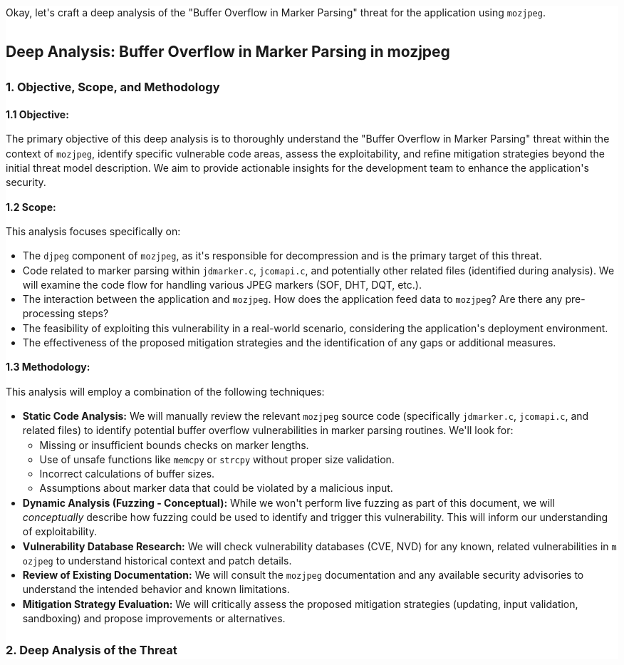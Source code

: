 Okay, let's craft a deep analysis of the "Buffer Overflow in Marker Parsing" threat for the application using `mozjpeg`.

## Deep Analysis: Buffer Overflow in Marker Parsing in mozjpeg

### 1. Objective, Scope, and Methodology

**1.1 Objective:**

The primary objective of this deep analysis is to thoroughly understand the "Buffer Overflow in Marker Parsing" threat within the context of `mozjpeg`, identify specific vulnerable code areas, assess the exploitability, and refine mitigation strategies beyond the initial threat model description.  We aim to provide actionable insights for the development team to enhance the application's security.

**1.2 Scope:**

This analysis focuses specifically on:

*   The `djpeg` component of `mozjpeg`, as it's responsible for decompression and is the primary target of this threat.
*   Code related to marker parsing within `jdmarker.c`, `jcomapi.c`, and potentially other related files (identified during analysis).  We will examine the code flow for handling various JPEG markers (SOF, DHT, DQT, etc.).
*   The interaction between the application and `mozjpeg`.  How does the application feed data to `mozjpeg`?  Are there any pre-processing steps?
*   The feasibility of exploiting this vulnerability in a real-world scenario, considering the application's deployment environment.
*   The effectiveness of the proposed mitigation strategies and the identification of any gaps or additional measures.

**1.3 Methodology:**

This analysis will employ a combination of the following techniques:

*   **Static Code Analysis:**  We will manually review the relevant `mozjpeg` source code (specifically `jdmarker.c`, `jcomapi.c`, and related files) to identify potential buffer overflow vulnerabilities in marker parsing routines.  We'll look for:
    *   Missing or insufficient bounds checks on marker lengths.
    *   Use of unsafe functions like `memcpy` or `strcpy` without proper size validation.
    *   Incorrect calculations of buffer sizes.
    *   Assumptions about marker data that could be violated by a malicious input.
*   **Dynamic Analysis (Fuzzing - Conceptual):** While we won't perform live fuzzing as part of this document, we will *conceptually* describe how fuzzing could be used to identify and trigger this vulnerability.  This will inform our understanding of exploitability.
*   **Vulnerability Database Research:** We will check vulnerability databases (CVE, NVD) for any known, related vulnerabilities in `mozjpeg` to understand historical context and patch details.
*   **Review of Existing Documentation:** We will consult the `mozjpeg` documentation and any available security advisories to understand the intended behavior and known limitations.
*   **Mitigation Strategy Evaluation:** We will critically assess the proposed mitigation strategies (updating, input validation, sandboxing) and propose improvements or alternatives.

### 2. Deep Analysis of the Threat

